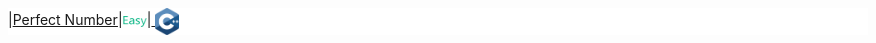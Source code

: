 |[Perfect Number](./Perfect%20Number)|<img src="https://github.com/AnasImloul/Leetcode-Solutions/blob/main/icons/easy.svg" height="12px" align="center"/>|<a href="./Perfect%20Number/Perfect%20Number.cpp">
<img src="https://github.com/AnasImloul/Leetcode-Solutions/blob/main/icons/c%2B%2B.svg" width="24px" align="center"/></a>&nbsp;&nbsp;&nbsp;&nbsp;<a href="./Perfect%20Number/Perfect%20Number.java">